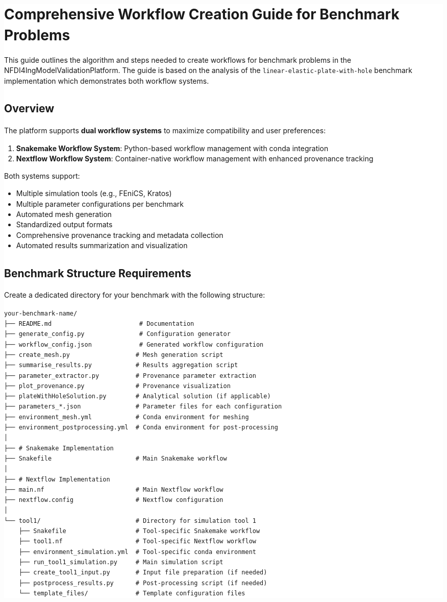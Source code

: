 # Comprehensive Workflow Creation Guide for Benchmark Problems

This guide outlines the algorithm and steps needed to create workflows for benchmark problems in the NFDI4IngModelValidationPlatform. The guide is based on the analysis of the `linear-elastic-plate-with-hole` benchmark implementation which demonstrates both workflow systems.

## Overview

The platform supports **dual workflow systems** to maximize compatibility and user preferences:

1. **Snakemake Workflow System**: Python-based workflow management with conda integration
2. **Nextflow Workflow System**: Container-native workflow management with enhanced provenance tracking

Both systems support:
- Multiple simulation tools (e.g., FEniCS, Kratos)
- Multiple parameter configurations per benchmark
- Automated mesh generation
- Standardized output formats
- Comprehensive provenance tracking and metadata collection
- Automated results summarization and visualization

## Benchmark Structure Requirements

Create a dedicated directory for your benchmark with the following structure:

```
your-benchmark-name/
├── README.md                        # Documentation
├── generate_config.py               # Configuration generator
├── workflow_config.json             # Generated workflow configuration
├── create_mesh.py                  # Mesh generation script
├── summarise_results.py            # Results aggregation script
├── parameter_extractor.py          # Provenance parameter extraction
├── plot_provenance.py              # Provenance visualization
├── plateWithHoleSolution.py        # Analytical solution (if applicable)
├── parameters_*.json               # Parameter files for each configuration
├── environment_mesh.yml            # Conda environment for meshing
├── environment_postprocessing.yml  # Conda environment for post-processing
│
├── # Snakemake Implementation
├── Snakefile                       # Main Snakemake workflow
│
├── # Nextflow Implementation  
├── main.nf                         # Main Nextflow workflow
├── nextflow.config                 # Nextflow configuration
│
└── tool1/                          # Directory for simulation tool 1
    ├── Snakefile                   # Tool-specific Snakemake workflow
    ├── tool1.nf                    # Tool-specific Nextflow workflow
    ├── environment_simulation.yml  # Tool-specific conda environment
    ├── run_tool1_simulation.py     # Main simulation script
    ├── create_tool1_input.py       # Input file preparation (if needed)
    ├── postprocess_results.py      # Post-processing script (if needed)
    └── template_files/             # Template configuration files
```
